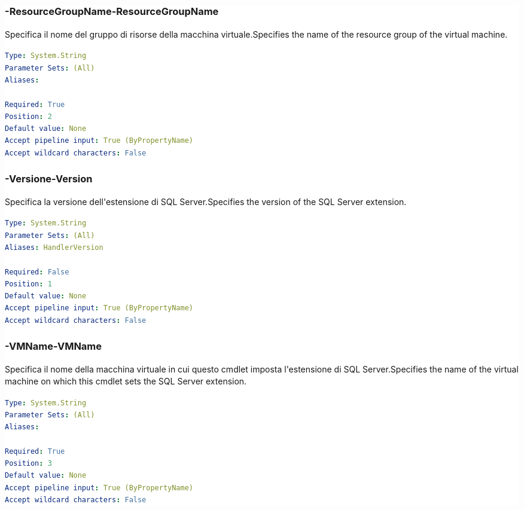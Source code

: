 ### <span data-ttu-id="c0c94-141">-ResourceGroupName</span><span class="sxs-lookup"><span data-stu-id="c0c94-141">-ResourceGroupName</span></span>
<span data-ttu-id="c0c94-142">Specifica il nome del gruppo di risorse della macchina virtuale.</span><span class="sxs-lookup"><span data-stu-id="c0c94-142">Specifies the name of the resource group of the virtual machine.</span></span>

```yaml
Type: System.String
Parameter Sets: (All)
Aliases:

Required: True
Position: 2
Default value: None
Accept pipeline input: True (ByPropertyName)
Accept wildcard characters: False
```

### <span data-ttu-id="c0c94-143">-Versione</span><span class="sxs-lookup"><span data-stu-id="c0c94-143">-Version</span></span>
<span data-ttu-id="c0c94-144">Specifica la versione dell'estensione di SQL Server.</span><span class="sxs-lookup"><span data-stu-id="c0c94-144">Specifies the version of the SQL Server extension.</span></span>

```yaml
Type: System.String
Parameter Sets: (All)
Aliases: HandlerVersion

Required: False
Position: 1
Default value: None
Accept pipeline input: True (ByPropertyName)
Accept wildcard characters: False
```

### <span data-ttu-id="c0c94-145">-VMName</span><span class="sxs-lookup"><span data-stu-id="c0c94-145">-VMName</span></span>
<span data-ttu-id="c0c94-146">Specifica il nome della macchina virtuale in cui questo cmdlet imposta l'estensione di SQL Server.</span><span class="sxs-lookup"><span data-stu-id="c0c94-146">Specifies the name of the virtual machine on which this cmdlet sets the SQL Server extension.</span></span>

```yaml
Type: System.String
Parameter Sets: (All)
Aliases:

Required: True
Position: 3
Default value: None
Accept pipeline input: True (ByPropertyName)
Accept wildcard characters: False
```
